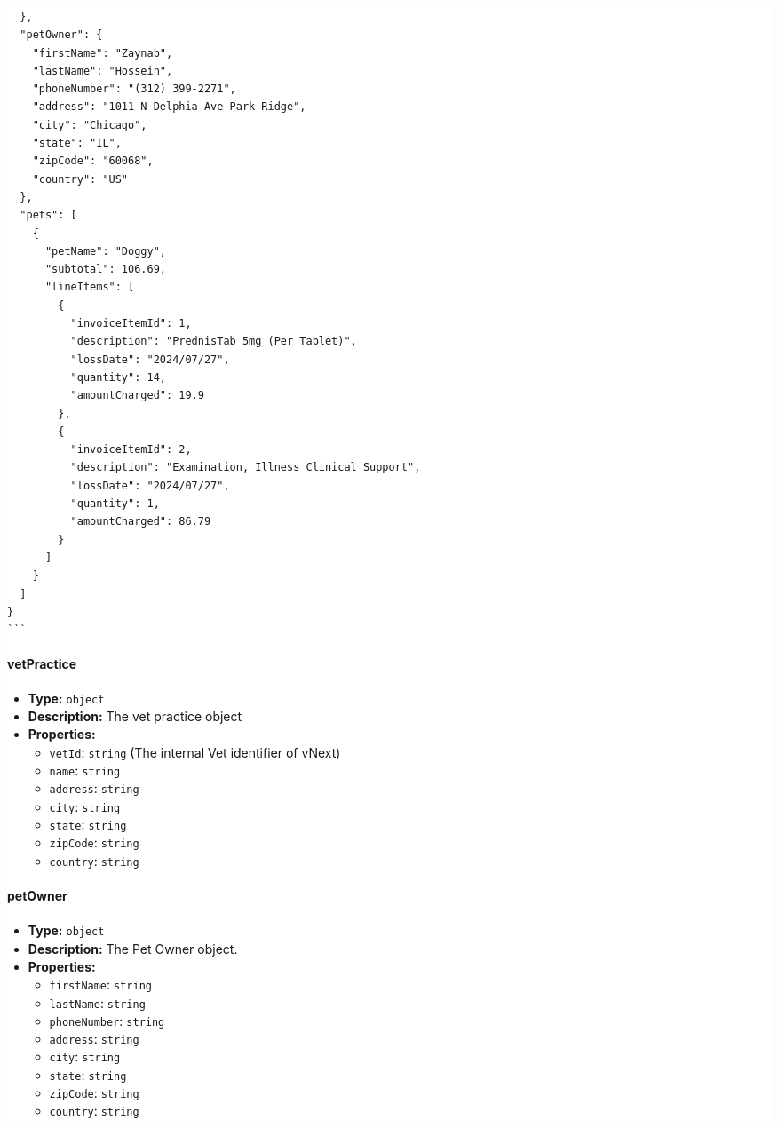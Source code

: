       },
      "petOwner": {
        "firstName": "Zaynab",
        "lastName": "Hossein",
        "phoneNumber": "(312) 399-2271",
        "address": "1011 N Delphia Ave Park Ridge",
        "city": "Chicago",
        "state": "IL",
        "zipCode": "60068",
        "country": "US"
      },
      "pets": [
        {
          "petName": "Doggy",
          "subtotal": 106.69,
          "lineItems": [
            {
              "invoiceItemId": 1,
              "description": "PrednisTab 5mg (Per Tablet)",
              "lossDate": "2024/07/27",
              "quantity": 14,
              "amountCharged": 19.9
            },
            {
              "invoiceItemId": 2,
              "description": "Examination, Illness Clinical Support",
              "lossDate": "2024/07/27",
              "quantity": 1,
              "amountCharged": 86.79
            }
          ]
        }
      ]
    }
    ```

#### vetPractice

  * **Type:** `object`
  * **Description:** The vet practice object
  * **Properties:**
      * `vetId`: `string` (The internal Vet identifier of vNext)
      * `name`: `string`
      * `address`: `string`
      * `city`: `string`
      * `state`: `string`
      * `zipCode`: `string`
      * `country`: `string`

#### petOwner

  * **Type:** `object`
  * **Description:** The Pet Owner object.
  * **Properties:**
      * `firstName`: `string`
      * `lastName`: `string`
      * `phoneNumber`: `string`
      * `address`: `string`
      * `city`: `string`
      * `state`: `string`
      * `zipCode`: `string`
      * `country`: `string`
